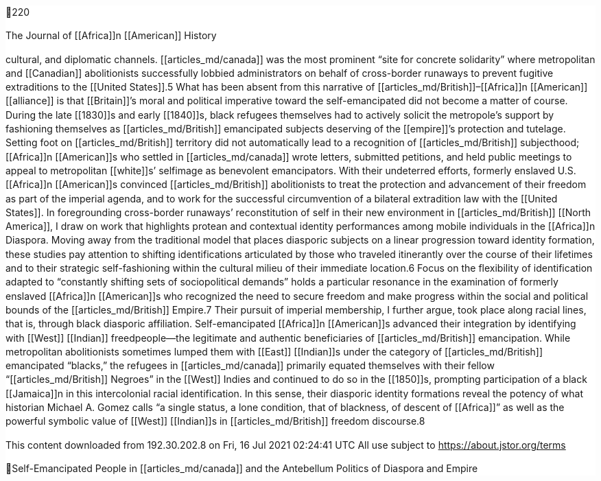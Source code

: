 220

The Journal of [[Africa]]n [[American]] History

cultural, and diplomatic channels. [[articles_md/canada]] was the most prominent “site for concrete solidarity” where metropolitan and [[Canadian]] abolitionists successfully lobbied administrators on behalf of cross-border runaways to prevent fugitive extraditions to the [[United States]].5
What has been absent from this narrative of [[articles_md/British]]–[[Africa]]n [[American]] [[alliance]]
is that [[Britain]]’s moral and political imperative toward the self-emancipated did not
become a matter of course. During the late [[1830]]s and early [[1840]]s, black refugees
themselves had to actively solicit the metropole’s support by fashioning themselves
as [[articles_md/British]] emancipated subjects deserving of the [[empire]]’s protection and tutelage.
Setting foot on [[articles_md/British]] territory did not automatically lead to a recognition of
[[articles_md/British]] subjecthood; [[Africa]]n [[American]]s who settled in [[articles_md/canada]] wrote letters, submitted petitions, and held public meetings to appeal to metropolitan [[white]]s’ selfimage as benevolent emancipators. With their undeterred efforts, formerly enslaved
U.S. [[Africa]]n [[American]]s convinced [[articles_md/British]] abolitionists to treat the protection and
advancement of their freedom as part of the imperial agenda, and to work for the
successful circumvention of a bilateral extradition law with the [[United States]].
In foregrounding cross-border runaways’ reconstitution of self in their new
environment in [[articles_md/British]] [[North America]], I draw on work that highlights protean and
contextual identity performances among mobile individuals in the [[Africa]]n
Diaspora. Moving away from the traditional model that places diasporic subjects
on a linear progression toward identity formation, these studies pay attention to
shifting identifications articulated by those who traveled itinerantly over the
course of their lifetimes and to their strategic self-fashioning within the cultural
milieu of their immediate location.6 Focus on the flexibility of identification
adapted to “constantly shifting sets of sociopolitical demands” holds a particular
resonance in the examination of formerly enslaved [[Africa]]n [[American]]s who recognized the need to secure freedom and make progress within the social and political bounds of the [[articles_md/British]] Empire.7
Their pursuit of imperial membership, I further argue, took place along racial
lines, that is, through black diasporic affiliation. Self-emancipated [[Africa]]n
[[American]]s advanced their integration by identifying with [[West]] [[Indian]] freedpeople—the legitimate and authentic beneficiaries of [[articles_md/British]] emancipation. While
metropolitan abolitionists sometimes lumped them with [[East]] [[Indian]]s under the
category of [[articles_md/British]] emancipated “blacks,” the refugees in [[articles_md/canada]] primarily equated themselves with their fellow “[[articles_md/British]] Negroes” in the [[West]] Indies and continued to do so in the [[1850]]s, prompting participation of a black [[Jamaica]]n in this intercolonial racial identification. In this sense, their diasporic identity formations
reveal the potency of what historian Michael A. Gomez calls “a single status, a
lone condition, that of blackness, of descent of [[Africa]]” as well as the powerful
symbolic value of [[West]] [[Indian]]s in [[articles_md/British]] freedom discourse.8

This content downloaded from
192.30.202.8 on Fri, 16 Jul 2021 02:24:41 UTC
All use subject to https://about.jstor.org/terms

Self-Emancipated People in [[articles_md/canada]] and the Antebellum Politics of Diaspora and Empire

